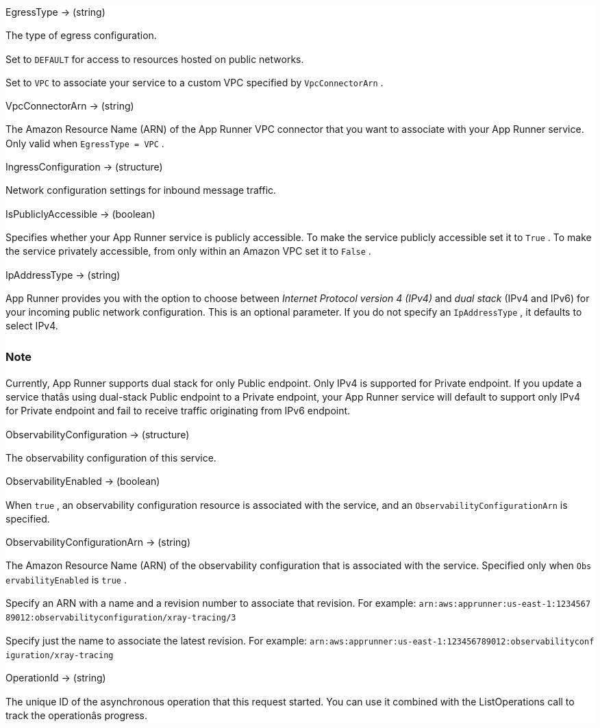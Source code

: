 EgressType -> (string)

The type of egress configuration.

Set to `DEFAULT` for access to resources hosted on public networks.

Set to `VPC` to associate your service to a custom VPC specified by `VpcConnectorArn` .

VpcConnectorArn -> (string)

The Amazon Resource Name (ARN) of the App Runner VPC connector that you want to associate with your App Runner service. Only valid when `EgressType = VPC` .

IngressConfiguration -> (structure)

Network configuration settings for inbound message traffic.

IsPubliclyAccessible -> (boolean)

Specifies whether your App Runner service is publicly accessible. To make the service publicly accessible set it to `True` . To make the service privately accessible, from only within an Amazon VPC set it to `False` .

IpAddressType -> (string)

App Runner provides you with the option to choose between *Internet Protocol version 4 (IPv4)* and *dual stack* (IPv4 and IPv6) for your incoming public network configuration. This is an optional parameter. If you do not specify an `IpAddressType` , it defaults to select IPv4.

### Note

Currently, App Runner supports dual stack for only Public endpoint. Only IPv4 is supported for Private endpoint. If you update a service thatâs using dual-stack Public endpoint to a Private endpoint, your App Runner service will default to support only IPv4 for Private endpoint and fail to receive traffic originating from IPv6 endpoint.

ObservabilityConfiguration -> (structure)

The observability configuration of this service.

ObservabilityEnabled -> (boolean)

When `true` , an observability configuration resource is associated with the service, and an `ObservabilityConfigurationArn` is specified.

ObservabilityConfigurationArn -> (string)

The Amazon Resource Name (ARN) of the observability configuration that is associated with the service. Specified only when `ObservabilityEnabled` is `true` .

Specify an ARN with a name and a revision number to associate that revision. For example: `arn:aws:apprunner:us-east-1:123456789012:observabilityconfiguration/xray-tracing/3`

Specify just the name to associate the latest revision. For example: `arn:aws:apprunner:us-east-1:123456789012:observabilityconfiguration/xray-tracing`

OperationId -> (string)

The unique ID of the asynchronous operation that this request started. You can use it combined with the  ListOperations call to track the operationâs progress.